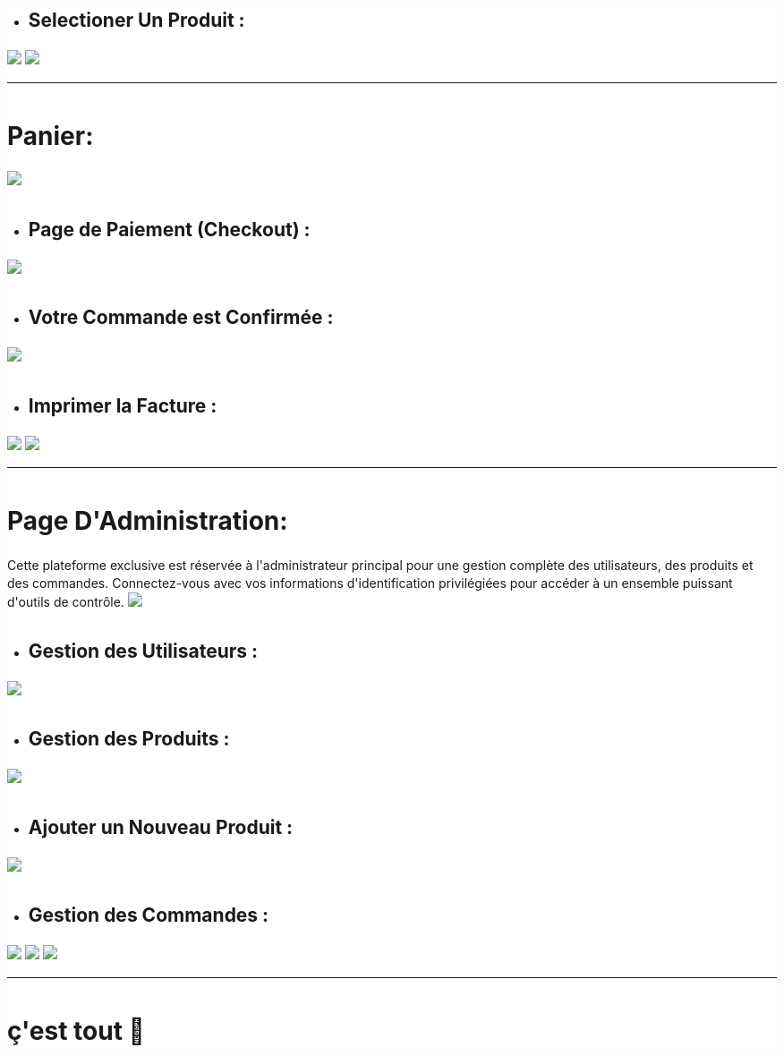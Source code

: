 * ## Selectioner Un Produit :
<img src="https://github.com/sohaib-bkt/Coffe-Shop/assets/91393113/5294cc3d-78e0-4126-9da4-b1a1805e37d1" width=800px>

<img src="https://github.com/sohaib-bkt/Coffe-Shop/assets/91393113/bf7bb11c-32c6-4bb0-a214-4deec1498ae0" width=800px>

___

# Panier:

<img src="https://github.com/sohaib-bkt/Coffe-Shop/assets/91393113/908fe571-0881-4de0-b8ae-f9377a02a6d5" width=800px>

* ## Page de Paiement (Checkout) :
<img src="https://github.com/sohaib-bkt/Coffe-Shop/assets/91393113/36d34a83-3f2e-4361-b54f-1792d3b90f68" width=800px>

* ## Votre Commande est Confirmée :
<img src="https://github.com/sohaib-bkt/Coffe-Shop/assets/91393113/697baa55-1190-4897-8ead-f93f63a291bb" width=800px>

* ## Imprimer la Facture :
<img src="https://github.com/sohaib-bkt/Coffe-Shop/assets/91393113/db05c6a9-63c2-4a5f-bda2-e5e60a215778" width=800px>
<img src="https://github.com/sohaib-bkt/Coffe-Shop/assets/91393113/9a3c8950-e93e-41d3-ab89-f322474978e5" width=800px>

____

# Page D'Administration:
Cette plateforme exclusive est réservée à l'administrateur principal pour une gestion complète des utilisateurs, des produits et des commandes. Connectez-vous avec vos informations d'identification privilégiées pour accéder à un ensemble puissant d'outils de contrôle.
<img src="https://github.com/sohaib-bkt/Coffe-Shop/assets/91393113/3fcdb95d-0105-4c9d-9067-04cc5a73c45a" width=800px>

* ## Gestion des Utilisateurs :
<img src="https://github.com/sohaib-bkt/Coffe-Shop/assets/91393113/ad4cbe95-54e1-443b-a73c-e0bb7d05d49b" width=800px>

* ## Gestion des Produits :
<img src="https://github.com/sohaib-bkt/Coffe-Shop/assets/91393113/09b7d0b8-e6d7-4854-9c1f-53b6a4b5e8e3" width=800px>

* ## Ajouter un Nouveau Produit :
<img src="https://github.com/sohaib-bkt/Coffe-Shop/assets/91393113/cd5c4d05-a890-4d4d-a307-c9849d0a3f9d" width=800px>

* ## Gestion des Commandes :
<img src="https://github.com/sohaib-bkt/Coffe-Shop/assets/91393113/6c8b188c-22c1-4751-add4-795d1c0c6b7f" width=800px>


<img src="https://github.com/sohaib-bkt/Coffe-Shop/assets/91393113/a7cfbdcf-46fc-4cd8-8e80-e2699a3296ac" width=800px>


<img src="https://github.com/sohaib-bkt/Coffe-Shop/assets/91393113/e66e1d95-7562-4a74-bcb4-109e7e75f669" width=800px>


___

# ç'est tout 👋














